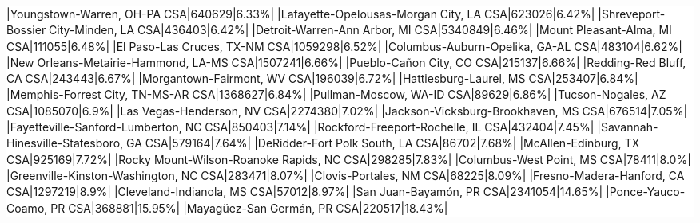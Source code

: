|Youngstown-Warren, OH-PA CSA|640629|6.33%|
|Lafayette-Opelousas-Morgan City, LA CSA|623026|6.42%|
|Shreveport-Bossier City-Minden, LA CSA|436403|6.42%|
|Detroit-Warren-Ann Arbor, MI CSA|5340849|6.46%|
|Mount Pleasant-Alma, MI CSA|111055|6.48%|
|El Paso-Las Cruces, TX-NM CSA|1059298|6.52%|
|Columbus-Auburn-Opelika, GA-AL CSA|483104|6.62%|
|New Orleans-Metairie-Hammond, LA-MS CSA|1507241|6.66%|
|Pueblo-Cañon City, CO CSA|215137|6.66%|
|Redding-Red Bluff, CA CSA|243443|6.67%|
|Morgantown-Fairmont, WV CSA|196039|6.72%|
|Hattiesburg-Laurel, MS CSA|253407|6.84%|
|Memphis-Forrest City, TN-MS-AR CSA|1368627|6.84%|
|Pullman-Moscow, WA-ID CSA|89629|6.86%|
|Tucson-Nogales, AZ CSA|1085070|6.9%|
|Las Vegas-Henderson, NV CSA|2274380|7.02%|
|Jackson-Vicksburg-Brookhaven, MS CSA|676514|7.05%|
|Fayetteville-Sanford-Lumberton, NC CSA|850403|7.14%|
|Rockford-Freeport-Rochelle, IL CSA|432404|7.45%|
|Savannah-Hinesville-Statesboro, GA CSA|579164|7.64%|
|DeRidder-Fort Polk South, LA CSA|86702|7.68%|
|McAllen-Edinburg, TX CSA|925169|7.72%|
|Rocky Mount-Wilson-Roanoke Rapids, NC CSA|298285|7.83%|
|Columbus-West Point, MS CSA|78411|8.0%|
|Greenville-Kinston-Washington, NC CSA|283471|8.07%|
|Clovis-Portales, NM CSA|68225|8.09%|
|Fresno-Madera-Hanford, CA CSA|1297219|8.9%|
|Cleveland-Indianola, MS CSA|57012|8.97%|
|San Juan-Bayamón, PR CSA|2341054|14.65%|
|Ponce-Yauco-Coamo, PR CSA|368881|15.95%|
|Mayagüez-San Germán, PR CSA|220517|18.43%|
